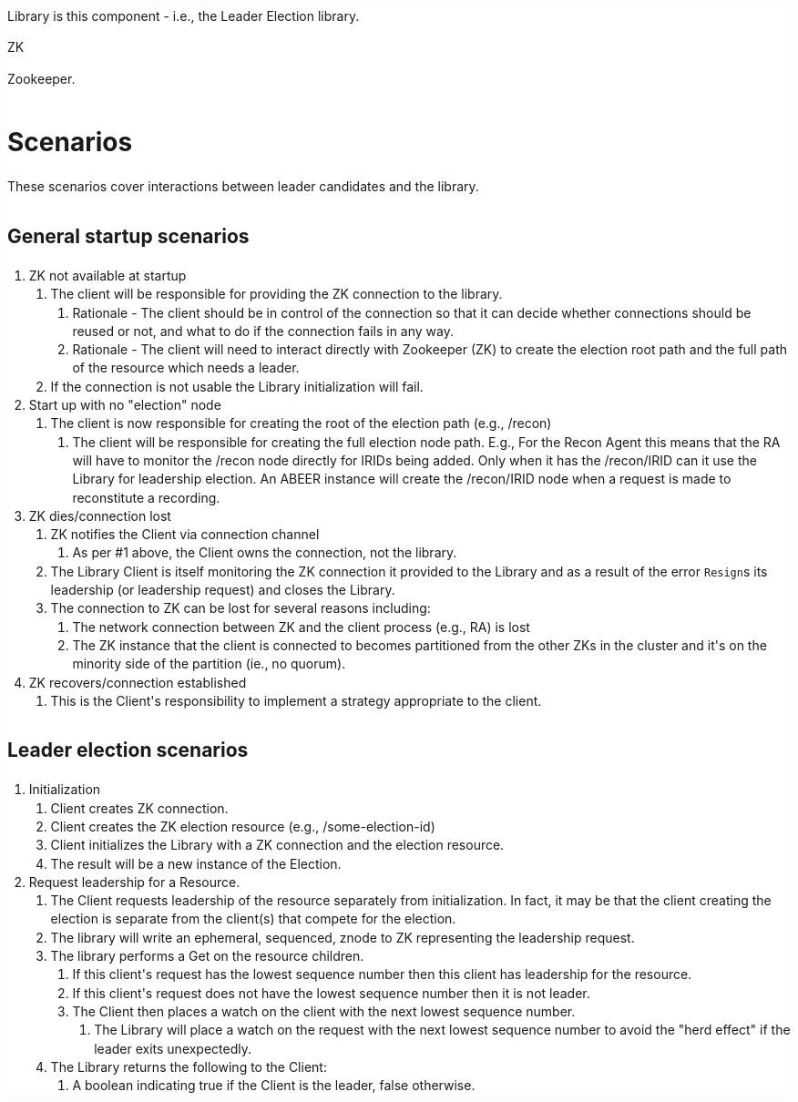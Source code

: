 <td align="left"><p>Library is this component - i.e., the Leader Election library.
</p></td>
</tr>
</tr>
<tr>
<td align="left"><p>ZK</p></td>
<td align="left"><p>Zookeeper.
</p></td>
</tr>
</tbody>
</table>

# Scenarios
These scenarios cover interactions between leader candidates and the library.

## General startup scenarios
1. ZK not available at startup
	1. The client will be responsible for providing the ZK connection to the library.
		1. Rationale - The client should be in control of the connection so that it can decide whether connections should be reused or not, and what to do if the connection fails in any way.
        1. Rationale - The client will need to interact directly with Zookeeper (ZK) to create the election root path and the full path of the resource which needs a leader.
	1. If the connection is not usable the Library initialization will fail.
1. Start up with no "election" node
    1. The client is now responsible for creating the root of the election path (e.g., /recon)
		1. The client will be responsible for creating the full election node path. E.g., For the Recon Agent this means that the RA will have to monitor the /recon node directly for IRIDs being added. Only when it has the /recon/IRID can it use the Library for leadership election. An ABEER instance will create the /recon/IRID node when a request is made to reconstitute a recording.
1. ZK dies/connection lost
	1. ZK notifies the Client via connection channel
		1. As per #1 above, the Client owns the connection, not the library.
	2. The Library Client is itself monitoring the ZK connection it provided to the Library and as a result of the error `Resign`s its leadership (or leadership request) and closes the Library.
	3. The connection to ZK can be lost for several reasons including:
		1. The network connection between ZK and the client process (e.g., RA) is lost
		1. The ZK instance that the client is connected to becomes partitioned from the other ZKs in the cluster  and it's on the minority side of the partition (ie., no quorum).
1. ZK recovers/connection established
	1. This is the Client's responsibility to implement a strategy appropriate to the client.


## Leader election scenarios
1. Initialization
	1. Client creates ZK connection.
    1. Client creates the ZK election resource (e.g., /some-election-id)
	1. Client initializes the Library with a ZK connection and the election resource.
	1. The result will be a new instance of the Election.
1. Request leadership for a Resource.
	1. The Client requests leadership of the resource separately from initialization. In fact, it may be that the client creating the election is separate from the client(s) that compete for the election.
	1. The library will write an ephemeral, sequenced, znode to ZK representing the leadership request.
	1. The library performs a Get on the resource children.
		1. If this client's request has the lowest sequence number then this client has leadership for the resource.
		1. If this client's request does not have the lowest sequence number then it is not leader.
        1. The Client then places a watch on the client with the next lowest sequence number.
		    1. The Library will place a watch on the request with the next lowest sequence number to avoid the "herd effect" if the leader exits unexpectedly.
	1. The Library returns the following to the Client:
		1. A boolean indicating true if the Client is the leader, false otherwise.
